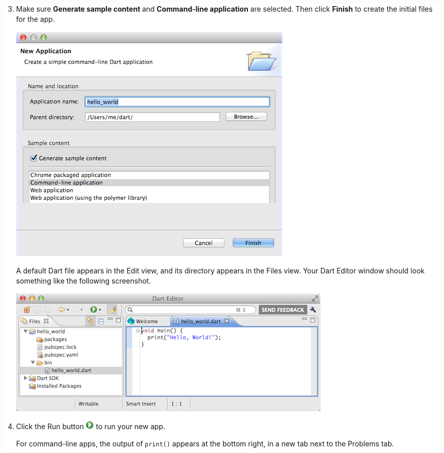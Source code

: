 3.  Make sure **Generate sample content** and **Command-line
    application** are selected. Then click **Finish** to create the
    initial files for the app.

    <img src="images/daur_0103.png"
         alt="Create command-line or web apps with Dart Editor"
         class="thinborder">

    A default Dart file appears in the Edit view, and its directory
    appears in the Files view. Your Dart Editor window should look
    something like the following screenshot.

    ![Dart Editor displaying a new app’s files](images/daur_0104.png)

4.  Click the Run button ![](images/run.png) to run your new app.

    For command-line apps, the output of `print()` appears at the bottom
    right, in a new tab next to the Problems tab.
